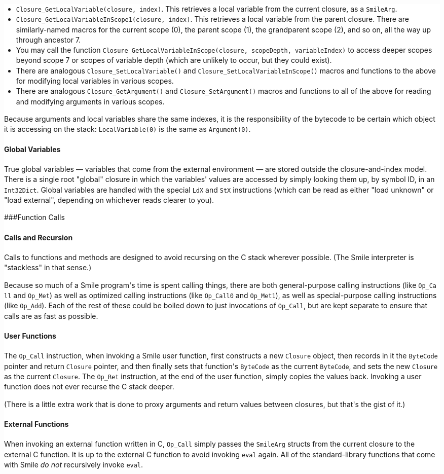 - `Closure_GetLocalVariable(closure, index)`.  This retrieves a local variable from the current closure, as a `SmileArg`.
- `Closure_GetLocalVariableInScope1(closure, index)`.  This retrieves a local variable from the parent closure.  There are similarly-named macros for the current scope (0), the parent scope (1), the grandparent scope (2), and so on, all the way up through ancestor 7.
- You may call the function `Closure_GetLocalVariableInScope(closure, scopeDepth, variableIndex)` to access deeper scopes beyond scope 7 or scopes of variable depth (which are unlikely to occur, but they could exist).
- There are analogous `Closure_SetLocalVariable()` and `Closure_SetLocalVariableInScope()` macros and functions to the above for modifying local variables in various scopes.
- There are analogous `Closure_GetArgument()` and `Closure_SetArgument()` macros and functions to all of the above for reading and modifying arguments in various scopes.

Because arguments and local variables share the same indexes, it is the responsibility of the bytecode to be certain which object it is accessing on the stack:  `LocalVariable(0)` is the same as `Argument(0)`.

#### Global Variables

True global variables — variables that come from the external environment — are stored outside the closure-and-index model.  There is a single root "global" closure in which the variables' values are accessed by simply looking them up, by symbol ID, in an `Int32Dict`.  Global variables are handled with the special `LdX` and `StX` instructions (which can be read as either "load unknown" or "load external", depending on whichever reads clearer to you).

###Function Calls

#### Calls and Recursion

Calls to functions and methods are designed to avoid recursing on the C stack wherever possible.  (The Smile interpreter is "stackless" in that sense.)

Because so much of a Smile program's time is spent calling things, there are both general-purpose calling instructions (like `Op_Call` and `Op_Met`) as well as optimized calling instructions (like `Op_Call0` and `Op_Met1`), as well as special-purpose calling instructions (like `Op_Add`).  Each of the rest of these could be boiled down to just invocations of `Op_Call`, but are kept separate to ensure that calls are as fast as possible.

#### User Functions

The `Op_Call` instruction, when invoking a Smile user function, first constructs a new `Closure` object, then records in it the `ByteCode` pointer and return `Closure` pointer, and then finally sets that function's `ByteCode` as the current `ByteCode`, and sets the new `Closure` as the current `Closure`.  The `Op_Ret` instruction, at the end of the user function, simply copies the values back.  Invoking a user function does not ever recurse the C stack deeper.

(There is a little extra work that is done to proxy arguments and return values between closures, but that's the gist of it.)

#### External Functions

When invoking an external function written in C, `Op_Call` simply passes the `SmileArg` structs from the current closure to the external C function.  It is up to the external C function to avoid invoking `eval` again.  All of the standard-library functions that come with Smile _do not_ recursively invoke `eval`.
